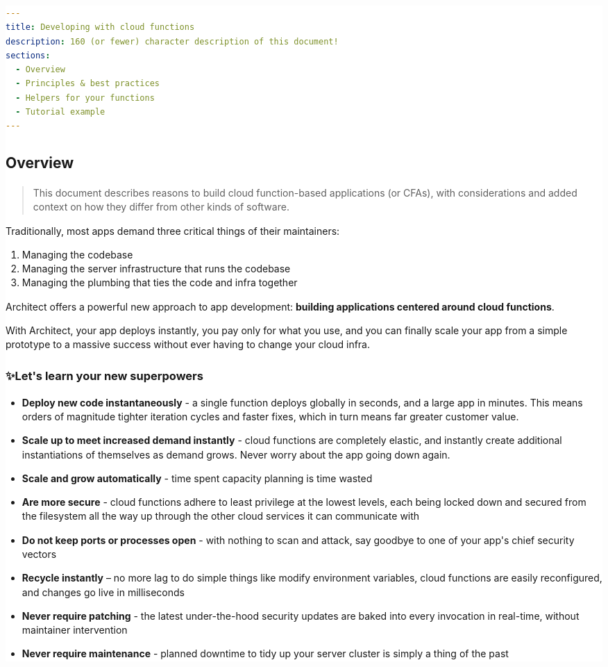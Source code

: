 ```yaml
---
title: Developing with cloud functions
description: 160 (or fewer) character description of this document!
sections:
  - Overview
  - Principles & best practices
  - Helpers for your functions
  - Tutorial example
---
```


## Overview

> This document describes reasons to build cloud function-based applications (or CFAs), with considerations and added context on how they differ from other kinds of software.

Traditionally, most apps demand three critical things of their maintainers:

1. Managing the codebase
2. Managing the server infrastructure that runs the codebase
3. Managing the plumbing that ties the code and infra together

Architect offers a powerful new approach to app development: **building applications centered around cloud functions**.

With Architect, your app deploys instantly, you pay only for what you use, and you can finally scale your app from a simple prototype to a massive success without ever having to change your cloud infra.

### ✨Let's learn your new superpowers

- **Deploy new code instantaneously** - a single function deploys globally in seconds, and a large app in minutes. This means orders of magnitude tighter iteration cycles and faster fixes, which in turn means far greater customer value.

- **Scale up to meet increased demand instantly** - cloud functions are completely elastic, and instantly create additional instantiations of themselves as demand grows. Never worry about the app going down again.

- **Scale and grow automatically** - time spent capacity planning is time wasted

- **Are more secure** - cloud functions adhere to least privilege at the lowest levels, each being locked down and secured from the filesystem all the way up through the other cloud services it can communicate with

- **Do not keep ports or processes open** - with nothing to scan and attack, say goodbye to one of your app's chief security vectors

- **Recycle instantly** – no more lag to do simple things like modify environment variables, cloud functions are easily reconfigured, and changes go live in milliseconds

- **Never require patching** - the latest under-the-hood security updates are baked into every invocation in real-time, without maintainer intervention

- **Never require maintenance** - planned downtime to tidy up your server cluster is simply a thing of the past
